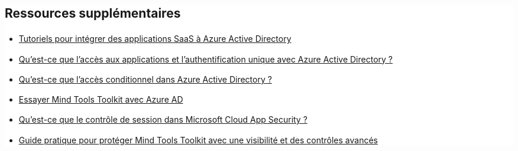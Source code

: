 ## <a name="additional-resources"></a>Ressources supplémentaires

- [Tutoriels pour intégrer des applications SaaS à Azure Active Directory](https://docs.microsoft.com/azure/active-directory/active-directory-saas-tutorial-list)

- [Qu’est-ce que l’accès aux applications et l’authentification unique avec Azure Active Directory ?](https://docs.microsoft.com/azure/active-directory/manage-apps/what-is-single-sign-on)

- [Qu’est-ce que l’accès conditionnel dans Azure Active Directory ?](https://docs.microsoft.com/azure/active-directory/conditional-access/overview)

- [Essayer Mind Tools Toolkit avec Azure AD](https://aad.portal.azure.com/)

- [Qu’est-ce que le contrôle de session dans Microsoft Cloud App Security ?](https://docs.microsoft.com/cloud-app-security/proxy-intro-aad)

- [Guide pratique pour protéger Mind Tools Toolkit avec une visibilité et des contrôles avancés](https://docs.microsoft.com/cloud-app-security/proxy-intro-aad)

